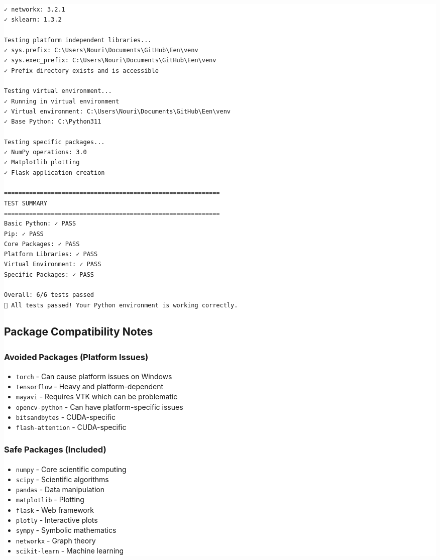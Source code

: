 ```
✓ networkx: 3.2.1
✓ sklearn: 1.3.2

Testing platform independent libraries...
✓ sys.prefix: C:\Users\Nouri\Documents\GitHub\Een\venv
✓ sys.exec_prefix: C:\Users\Nouri\Documents\GitHub\Een\venv
✓ Prefix directory exists and is accessible

Testing virtual environment...
✓ Running in virtual environment
✓ Virtual environment: C:\Users\Nouri\Documents\GitHub\Een\venv
✓ Base Python: C:\Python311

Testing specific packages...
✓ NumPy operations: 3.0
✓ Matplotlib plotting
✓ Flask application creation

============================================================
TEST SUMMARY
============================================================
Basic Python: ✓ PASS
Pip: ✓ PASS
Core Packages: ✓ PASS
Platform Libraries: ✓ PASS
Virtual Environment: ✓ PASS
Specific Packages: ✓ PASS

Overall: 6/6 tests passed
🎉 All tests passed! Your Python environment is working correctly.
```

## Package Compatibility Notes

### Avoided Packages (Platform Issues)
- `torch` - Can cause platform issues on Windows
- `tensorflow` - Heavy and platform-dependent
- `mayavi` - Requires VTK which can be problematic
- `opencv-python` - Can have platform-specific issues
- `bitsandbytes` - CUDA-specific
- `flash-attention` - CUDA-specific

### Safe Packages (Included)
- `numpy` - Core scientific computing
- `scipy` - Scientific algorithms
- `pandas` - Data manipulation
- `matplotlib` - Plotting
- `flask` - Web framework
- `plotly` - Interactive plots
- `sympy` - Symbolic mathematics
- `networkx` - Graph theory
- `scikit-learn` - Machine learning
